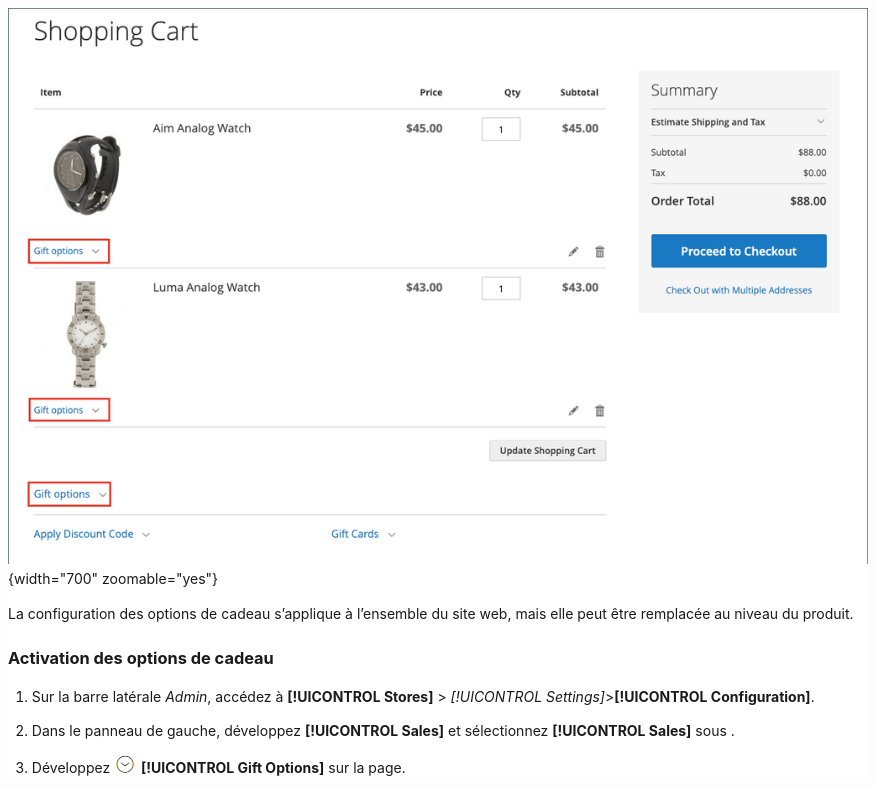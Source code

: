 ![Exemple de vitrine - Options de cadeau dans le panier](./assets/storefront-cart-gift-options-for-products-or-order.png){width="700" zoomable="yes"}

La configuration des options de cadeau s’applique à l’ensemble du site web, mais elle peut être remplacée au niveau du produit.

### Activation des options de cadeau

1. Sur la barre latérale _Admin_, accédez à **[!UICONTROL Stores]** > _[!UICONTROL Settings]_>**[!UICONTROL Configuration]**.

1. Dans le panneau de gauche, développez **[!UICONTROL Sales]** et sélectionnez **[!UICONTROL Sales]** sous .

1. Développez ![Sélecteur d’extension](../assets/icon-display-expand.png) **[!UICONTROL Gift Options]** sur la page.
